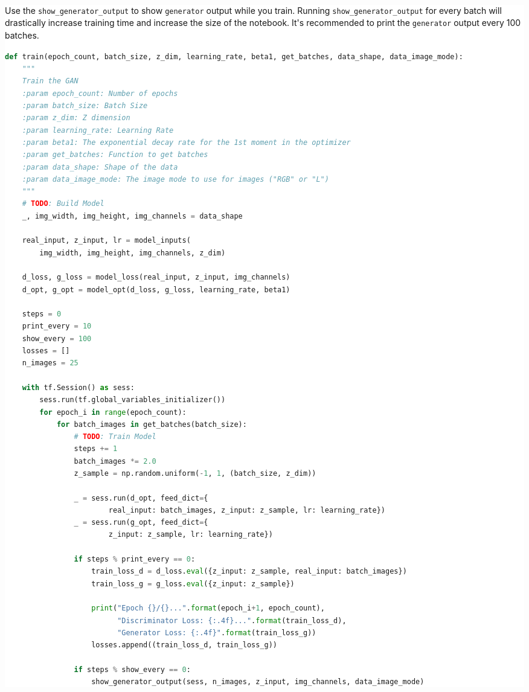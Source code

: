 Use the `show_generator_output` to show `generator` output while you train. Running `show_generator_output` for every batch will drastically increase training time and increase the size of the notebook.  It's recommended to print the `generator` output every 100 batches.


```python
def train(epoch_count, batch_size, z_dim, learning_rate, beta1, get_batches, data_shape, data_image_mode):
    """
    Train the GAN
    :param epoch_count: Number of epochs
    :param batch_size: Batch Size
    :param z_dim: Z dimension
    :param learning_rate: Learning Rate
    :param beta1: The exponential decay rate for the 1st moment in the optimizer
    :param get_batches: Function to get batches
    :param data_shape: Shape of the data
    :param data_image_mode: The image mode to use for images ("RGB" or "L")
    """
    # TODO: Build Model
    _, img_width, img_height, img_channels = data_shape
    
    real_input, z_input, lr = model_inputs(
        img_width, img_height, img_channels, z_dim)
    
    d_loss, g_loss = model_loss(real_input, z_input, img_channels)
    d_opt, g_opt = model_opt(d_loss, g_loss, learning_rate, beta1)
    
    steps = 0
    print_every = 10
    show_every = 100
    losses = []
    n_images = 25
    
    with tf.Session() as sess:
        sess.run(tf.global_variables_initializer())
        for epoch_i in range(epoch_count):
            for batch_images in get_batches(batch_size):
                # TODO: Train Model
                steps += 1
                batch_images *= 2.0
                z_sample = np.random.uniform(-1, 1, (batch_size, z_dim))
                
                _ = sess.run(d_opt, feed_dict={
                        real_input: batch_images, z_input: z_sample, lr: learning_rate})
                _ = sess.run(g_opt, feed_dict={
                        z_input: z_sample, lr: learning_rate})
                
                if steps % print_every == 0:
                    train_loss_d = d_loss.eval({z_input: z_sample, real_input: batch_images})
                    train_loss_g = g_loss.eval({z_input: z_sample})
                    
                    print("Epoch {}/{}...".format(epoch_i+1, epoch_count),
                          "Discriminator Loss: {:.4f}...".format(train_loss_d),
                          "Generator Loss: {:.4f}".format(train_loss_g))
                    losses.append((train_loss_d, train_loss_g))
                
                if steps % show_every == 0:
                    show_generator_output(sess, n_images, z_input, img_channels, data_image_mode)
```
